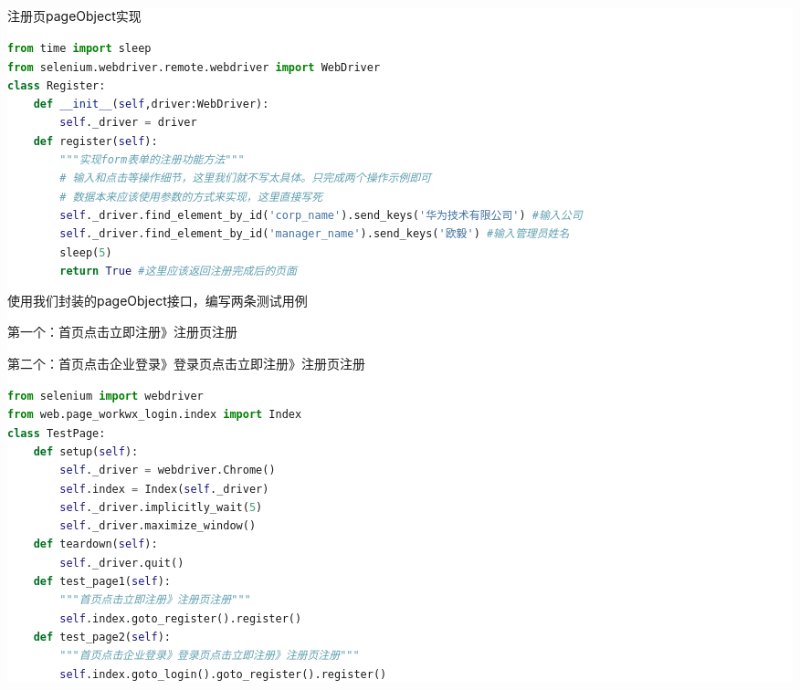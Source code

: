 
注册页pageObject实现

```python
from time import sleep
from selenium.webdriver.remote.webdriver import WebDriver
class Register:
    def __init__(self,driver:WebDriver):
        self._driver = driver
    def register(self):
        """实现form表单的注册功能方法"""
        # 输入和点击等操作细节，这里我们就不写太具体。只完成两个操作示例即可
        # 数据本来应该使用参数的方式来实现，这里直接写死
        self._driver.find_element_by_id('corp_name').send_keys('华为技术有限公司') #输入公司
        self._driver.find_element_by_id('manager_name').send_keys('欧毅') #输入管理员姓名
        sleep(5)
        return True #这里应该返回注册完成后的页面
```

使用我们封装的pageObject接口，编写两条测试用例

第一个：首页点击立即注册》注册页注册

第二个：首页点击企业登录》登录页点击立即注册》注册页注册

```python
from selenium import webdriver
from web.page_workwx_login.index import Index
class TestPage:
    def setup(self):
        self._driver = webdriver.Chrome()
        self.index = Index(self._driver)
        self._driver.implicitly_wait(5)
        self._driver.maximize_window()
    def teardown(self):
        self._driver.quit()
    def test_page1(self):
        """首页点击立即注册》注册页注册"""
        self.index.goto_register().register()
    def test_page2(self):
        """首页点击企业登录》登录页点击立即注册》注册页注册"""
        self.index.goto_login().goto_register().register()
```

